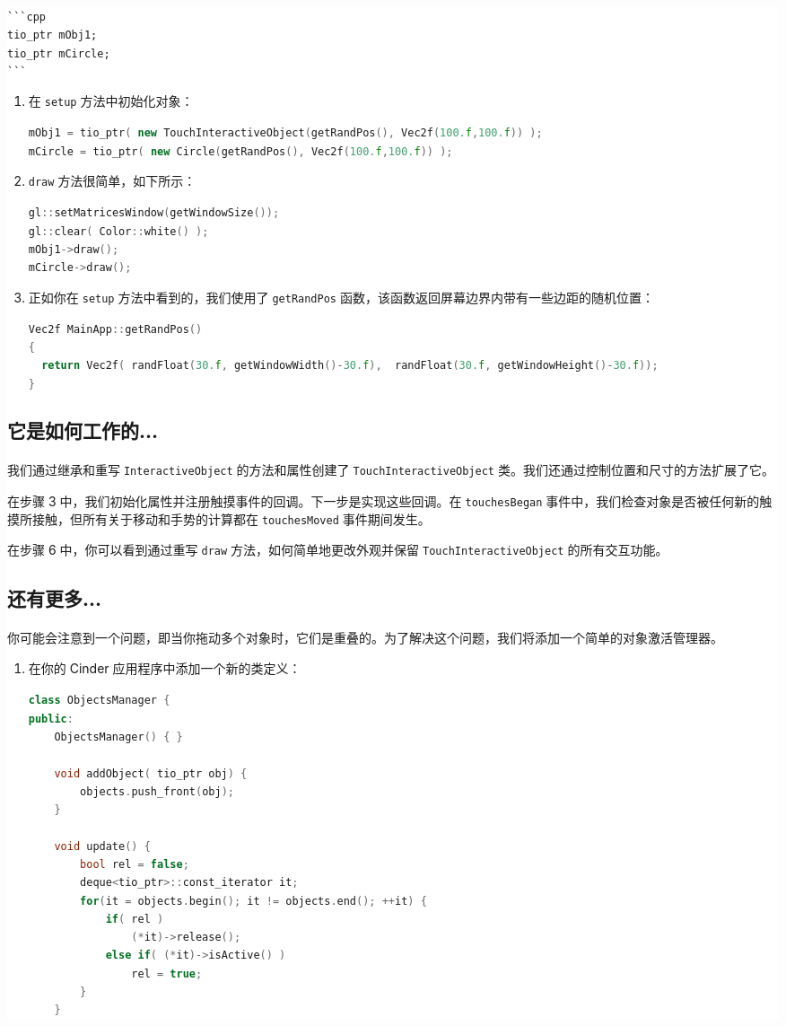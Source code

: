     ```cpp
    tio_ptr mObj1;
    tio_ptr mCircle;
    ```

1.  在 `setup` 方法中初始化对象：

    ```cpp
    mObj1 = tio_ptr( new TouchInteractiveObject(getRandPos(), Vec2f(100.f,100.f)) );
    mCircle = tio_ptr( new Circle(getRandPos(), Vec2f(100.f,100.f)) );
    ```

1.  `draw` 方法很简单，如下所示：

    ```cpp
    gl::setMatricesWindow(getWindowSize());
    gl::clear( Color::white() );
    mObj1->draw();
    mCircle->draw();
    ```

1.  正如你在 `setup` 方法中看到的，我们使用了 `getRandPos` 函数，该函数返回屏幕边界内带有一些边距的随机位置：

    ```cpp
    Vec2f MainApp::getRandPos()
    {
      return Vec2f( randFloat(30.f, getWindowWidth()-30.f),  randFloat(30.f, getWindowHeight()-30.f));
    }
    ```

## 它是如何工作的…

我们通过继承和重写 `InteractiveObject` 的方法和属性创建了 `TouchInteractiveObject` 类。我们还通过控制位置和尺寸的方法扩展了它。

在步骤 3 中，我们初始化属性并注册触摸事件的回调。下一步是实现这些回调。在 `touchesBegan` 事件中，我们检查对象是否被任何新的触摸所接触，但所有关于移动和手势的计算都在 `touchesMoved` 事件期间发生。

在步骤 6 中，你可以看到通过重写 `draw` 方法，如何简单地更改外观并保留 `TouchInteractiveObject` 的所有交互功能。

## 还有更多…

你可能会注意到一个问题，即当你拖动多个对象时，它们是重叠的。为了解决这个问题，我们将添加一个简单的对象激活管理器。

1.  在你的 Cinder 应用程序中添加一个新的类定义：

    ```cpp
    class ObjectsManager {
    public:
        ObjectsManager() { }

        void addObject( tio_ptr obj) {
            objects.push_front(obj);
        }

        void update() {
            bool rel = false;
            deque<tio_ptr>::const_iterator it;
            for(it = objects.begin(); it != objects.end(); ++it) {
                if( rel ) 
                    (*it)->release();
                else if( (*it)->isActive() )
                    rel = true;
            }
        }
